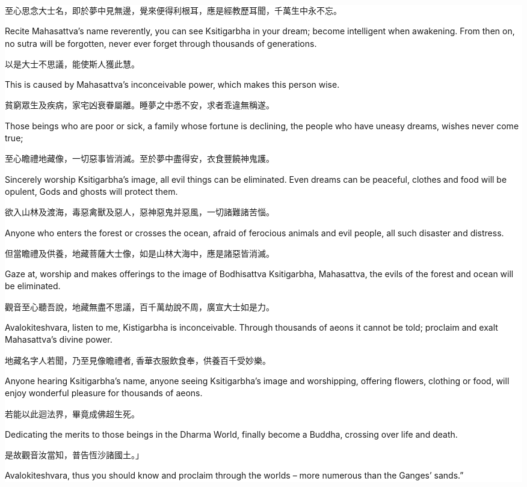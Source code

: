 至心思念大士名，即於夢中見無邊，覺來便得利根耳，應是經教歷耳聞，千萬生中永不忘。

Recite Mahasattva’s name reverently, you can see Ksitigarbha in your dream; become intelligent when awakening. From then on, no sutra will be forgotten, never ever forget through thousands of generations.

以是大士不思議，能使斯人獲此慧。

This is caused by Mahasattva’s inconceivable power, which makes this person wise.

貧窮眾生及疾病，家宅凶衰眷屬離。睡夢之中悉不安，求者乖違無稱遂。

Those beings who are poor or sick, a family whose fortune is declining, the people who have uneasy dreams, wishes never come true;

至心瞻禮地藏像，一切惡事皆消滅。至於夢中盡得安，衣食豐饒神鬼護。

Sincerely worship Ksitigarbha’s image, all evil things can be eliminated. Even dreams can be peaceful, clothes and food will be opulent, Gods and ghosts will protect them.

欲入山林及渡海，毒惡禽獸及惡人，惡神惡鬼并惡風，一切諸難諸苦惱。

Anyone who enters the forest or crosses the ocean, afraid of ferocious animals and evil people, all such disaster and distress.

但當瞻禮及供養，地藏菩薩大士像，如是山林大海中，應是諸惡皆消滅。

Gaze at, worship and makes offerings to the image of Bodhisattva Ksitigarbha, Mahasattva, the evils of the forest and ocean will be eliminated.

觀音至心聽吾說，地藏無盡不思議，百千萬劫說不周，廣宣大士如是力。

Avalokiteshvara, listen to me, Kistigarbha is inconceivable. Through thousands of aeons it cannot be told; proclaim and exalt Mahasattva’s divine power.

地藏名字人若聞，乃至見像瞻禮者, 香華衣服飲食奉，供養百千受妙樂。

Anyone hearing Ksitigarbha’s name, anyone seeing Ksitigarbha’s image and worshipping, offering flowers, clothing or food, will enjoy wonderful pleasure for thousands of aeons.

若能以此迴法界，畢竟成佛超生死。

Dedicating the merits to those beings in the Dharma World, finally become a Buddha, crossing over life and death.

是故觀音汝當知，普告恆沙諸國土。」

Avalokiteshvara, thus you should know and proclaim through the worlds – more numerous than the Ganges’ sands.”
